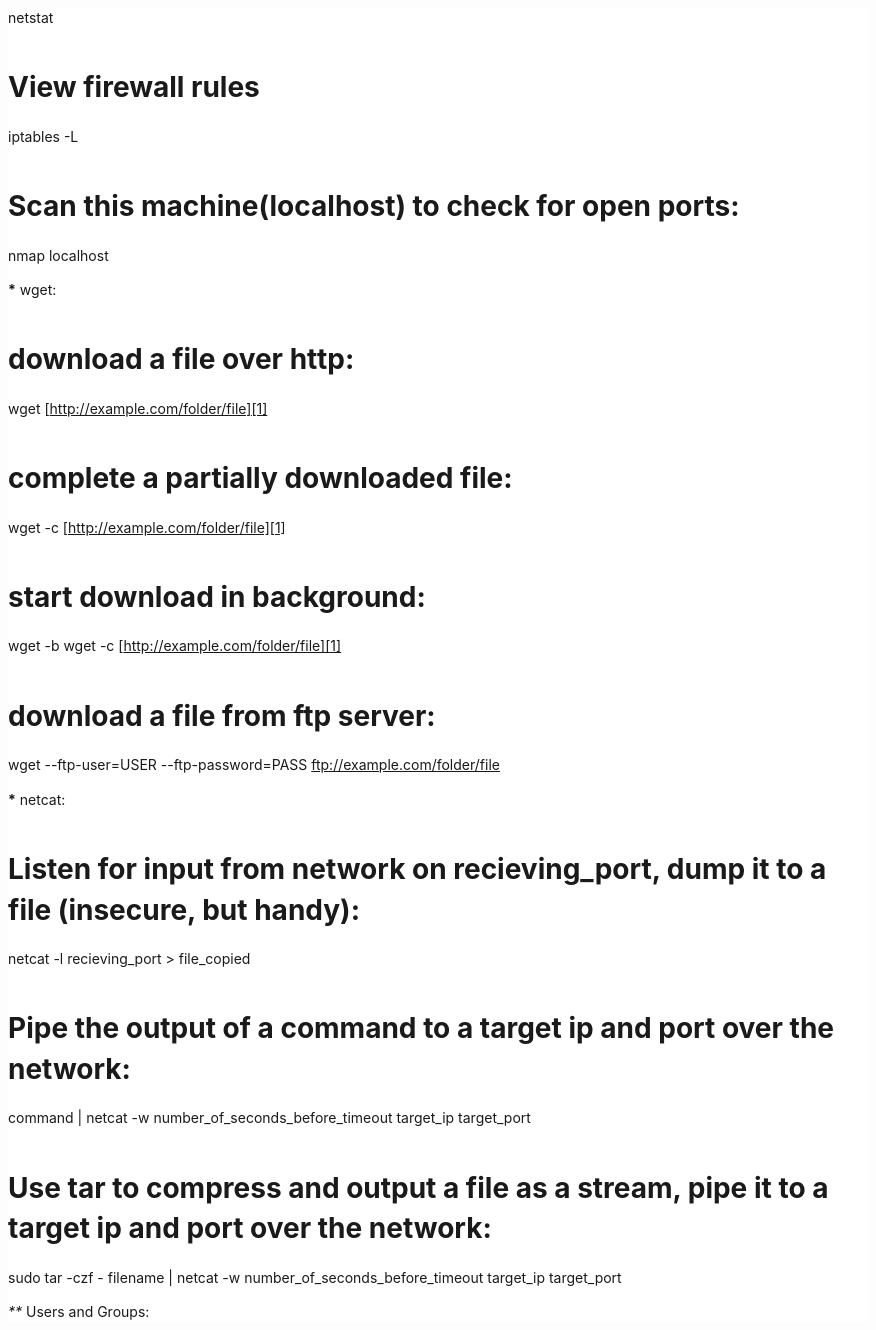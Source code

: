netstat

# View firewall rules

iptables -L

# Scan this machine(localhost) to check for open ports:

nmap localhost

**\*** wget:

# download a file over http:

wget [http://example.com/folder/file][1] 

# complete a partially downloaded file:

wget -c [http://example.com/folder/file][1]

# start download in background:

wget -b wget -c [http://example.com/folder/file][1]

# download a file from ftp server:

wget --ftp-user=USER --ftp-password=PASS ftp://example.com/folder/file

**\*** netcat:

# Listen for input from network on recieving\_port, dump it to a file (insecure, but handy):

netcat -l recieving\_port \> file\_copied

# Pipe the output of a command to a target ip and port over the network:

command | netcat -w number\_of\_seconds\_before\_timeout target\_ip target\_port

# Use tar to compress and output a file as a stream, pipe it to a target ip and port over the network:

sudo tar -czf - filename | netcat -w number\_of\_seconds\_before\_timeout target\_ip target\_port

_\*\*_ Users and Groups:

